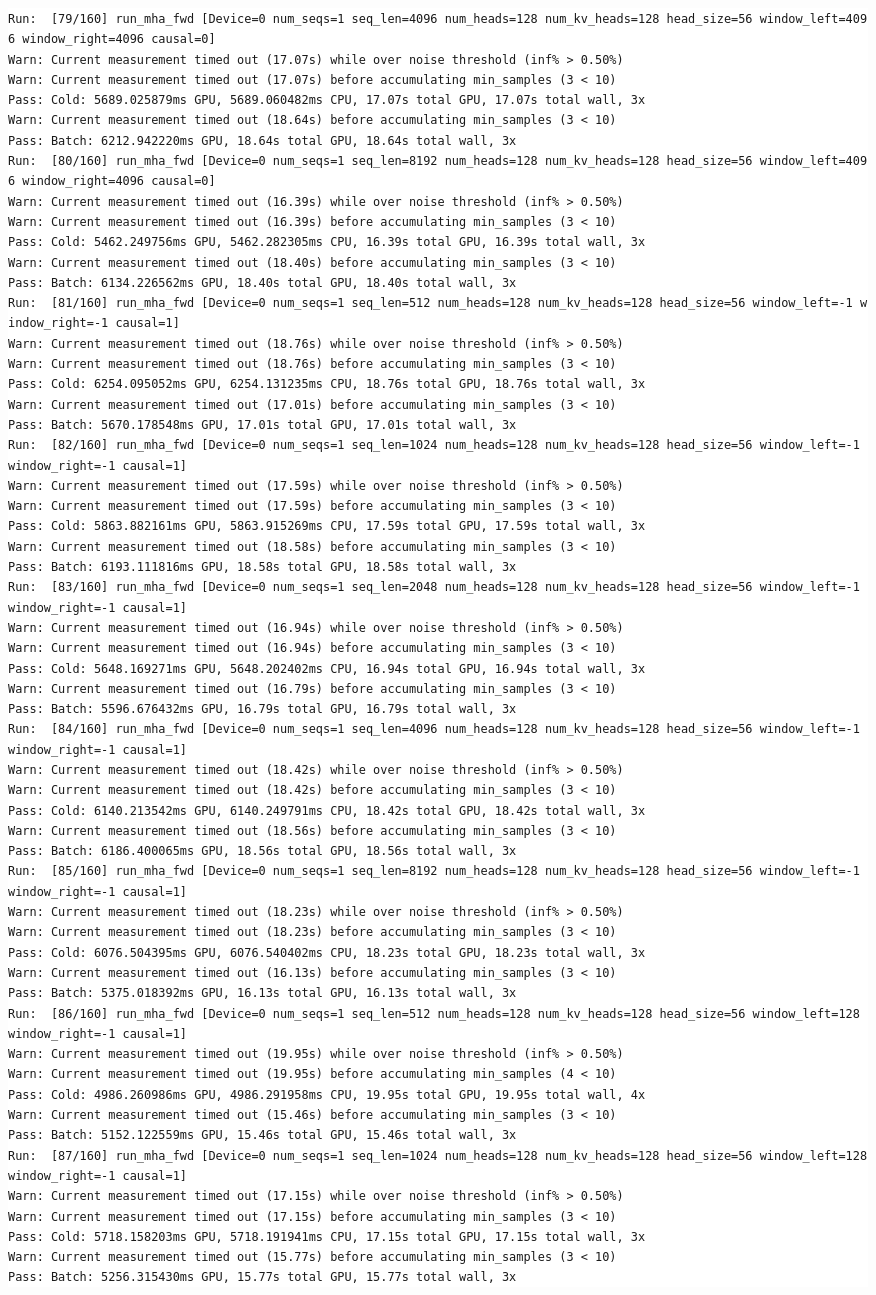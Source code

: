 ```
Run:  [79/160] run_mha_fwd [Device=0 num_seqs=1 seq_len=4096 num_heads=128 num_kv_heads=128 head_size=56 window_left=4096 window_right=4096 causal=0]
Warn: Current measurement timed out (17.07s) while over noise threshold (inf% > 0.50%)
Warn: Current measurement timed out (17.07s) before accumulating min_samples (3 < 10)
Pass: Cold: 5689.025879ms GPU, 5689.060482ms CPU, 17.07s total GPU, 17.07s total wall, 3x 
Warn: Current measurement timed out (18.64s) before accumulating min_samples (3 < 10)
Pass: Batch: 6212.942220ms GPU, 18.64s total GPU, 18.64s total wall, 3x
Run:  [80/160] run_mha_fwd [Device=0 num_seqs=1 seq_len=8192 num_heads=128 num_kv_heads=128 head_size=56 window_left=4096 window_right=4096 causal=0]
Warn: Current measurement timed out (16.39s) while over noise threshold (inf% > 0.50%)
Warn: Current measurement timed out (16.39s) before accumulating min_samples (3 < 10)
Pass: Cold: 5462.249756ms GPU, 5462.282305ms CPU, 16.39s total GPU, 16.39s total wall, 3x 
Warn: Current measurement timed out (18.40s) before accumulating min_samples (3 < 10)
Pass: Batch: 6134.226562ms GPU, 18.40s total GPU, 18.40s total wall, 3x
Run:  [81/160] run_mha_fwd [Device=0 num_seqs=1 seq_len=512 num_heads=128 num_kv_heads=128 head_size=56 window_left=-1 window_right=-1 causal=1]
Warn: Current measurement timed out (18.76s) while over noise threshold (inf% > 0.50%)
Warn: Current measurement timed out (18.76s) before accumulating min_samples (3 < 10)
Pass: Cold: 6254.095052ms GPU, 6254.131235ms CPU, 18.76s total GPU, 18.76s total wall, 3x 
Warn: Current measurement timed out (17.01s) before accumulating min_samples (3 < 10)
Pass: Batch: 5670.178548ms GPU, 17.01s total GPU, 17.01s total wall, 3x
Run:  [82/160] run_mha_fwd [Device=0 num_seqs=1 seq_len=1024 num_heads=128 num_kv_heads=128 head_size=56 window_left=-1 window_right=-1 causal=1]
Warn: Current measurement timed out (17.59s) while over noise threshold (inf% > 0.50%)
Warn: Current measurement timed out (17.59s) before accumulating min_samples (3 < 10)
Pass: Cold: 5863.882161ms GPU, 5863.915269ms CPU, 17.59s total GPU, 17.59s total wall, 3x 
Warn: Current measurement timed out (18.58s) before accumulating min_samples (3 < 10)
Pass: Batch: 6193.111816ms GPU, 18.58s total GPU, 18.58s total wall, 3x
Run:  [83/160] run_mha_fwd [Device=0 num_seqs=1 seq_len=2048 num_heads=128 num_kv_heads=128 head_size=56 window_left=-1 window_right=-1 causal=1]
Warn: Current measurement timed out (16.94s) while over noise threshold (inf% > 0.50%)
Warn: Current measurement timed out (16.94s) before accumulating min_samples (3 < 10)
Pass: Cold: 5648.169271ms GPU, 5648.202402ms CPU, 16.94s total GPU, 16.94s total wall, 3x 
Warn: Current measurement timed out (16.79s) before accumulating min_samples (3 < 10)
Pass: Batch: 5596.676432ms GPU, 16.79s total GPU, 16.79s total wall, 3x
Run:  [84/160] run_mha_fwd [Device=0 num_seqs=1 seq_len=4096 num_heads=128 num_kv_heads=128 head_size=56 window_left=-1 window_right=-1 causal=1]
Warn: Current measurement timed out (18.42s) while over noise threshold (inf% > 0.50%)
Warn: Current measurement timed out (18.42s) before accumulating min_samples (3 < 10)
Pass: Cold: 6140.213542ms GPU, 6140.249791ms CPU, 18.42s total GPU, 18.42s total wall, 3x 
Warn: Current measurement timed out (18.56s) before accumulating min_samples (3 < 10)
Pass: Batch: 6186.400065ms GPU, 18.56s total GPU, 18.56s total wall, 3x
Run:  [85/160] run_mha_fwd [Device=0 num_seqs=1 seq_len=8192 num_heads=128 num_kv_heads=128 head_size=56 window_left=-1 window_right=-1 causal=1]
Warn: Current measurement timed out (18.23s) while over noise threshold (inf% > 0.50%)
Warn: Current measurement timed out (18.23s) before accumulating min_samples (3 < 10)
Pass: Cold: 6076.504395ms GPU, 6076.540402ms CPU, 18.23s total GPU, 18.23s total wall, 3x 
Warn: Current measurement timed out (16.13s) before accumulating min_samples (3 < 10)
Pass: Batch: 5375.018392ms GPU, 16.13s total GPU, 16.13s total wall, 3x
Run:  [86/160] run_mha_fwd [Device=0 num_seqs=1 seq_len=512 num_heads=128 num_kv_heads=128 head_size=56 window_left=128 window_right=-1 causal=1]
Warn: Current measurement timed out (19.95s) while over noise threshold (inf% > 0.50%)
Warn: Current measurement timed out (19.95s) before accumulating min_samples (4 < 10)
Pass: Cold: 4986.260986ms GPU, 4986.291958ms CPU, 19.95s total GPU, 19.95s total wall, 4x 
Warn: Current measurement timed out (15.46s) before accumulating min_samples (3 < 10)
Pass: Batch: 5152.122559ms GPU, 15.46s total GPU, 15.46s total wall, 3x
Run:  [87/160] run_mha_fwd [Device=0 num_seqs=1 seq_len=1024 num_heads=128 num_kv_heads=128 head_size=56 window_left=128 window_right=-1 causal=1]
Warn: Current measurement timed out (17.15s) while over noise threshold (inf% > 0.50%)
Warn: Current measurement timed out (17.15s) before accumulating min_samples (3 < 10)
Pass: Cold: 5718.158203ms GPU, 5718.191941ms CPU, 17.15s total GPU, 17.15s total wall, 3x 
Warn: Current measurement timed out (15.77s) before accumulating min_samples (3 < 10)
Pass: Batch: 5256.315430ms GPU, 15.77s total GPU, 15.77s total wall, 3x
```